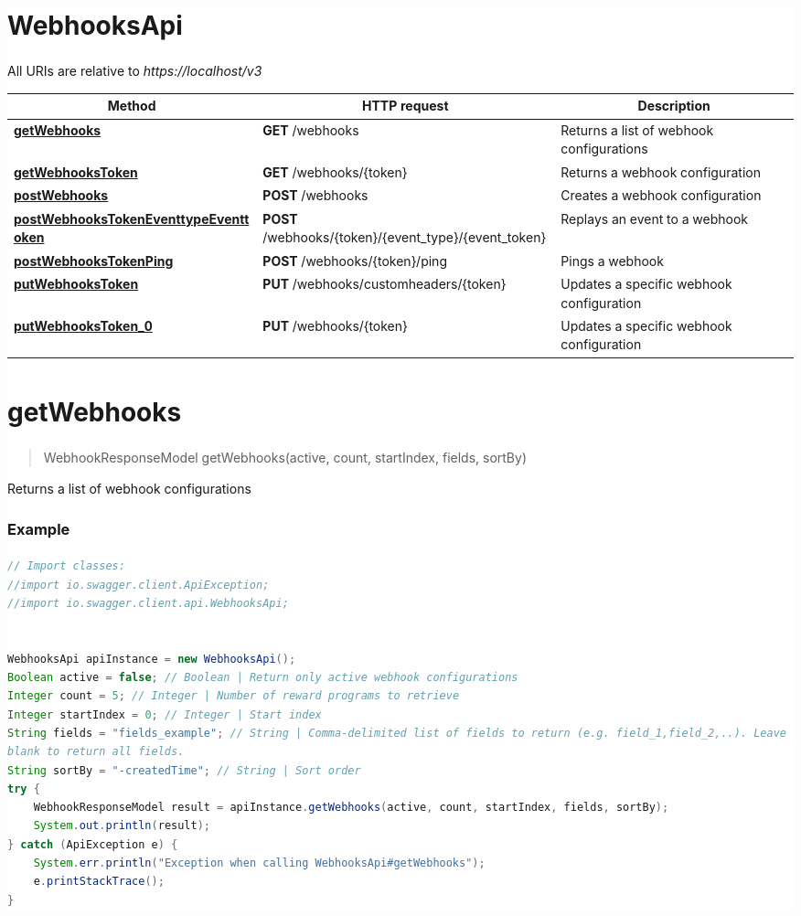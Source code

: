 # WebhooksApi

All URIs are relative to *https://localhost/v3*

Method | HTTP request | Description
------------- | ------------- | -------------
[**getWebhooks**](WebhooksApi.md#getWebhooks) | **GET** /webhooks | Returns a list of webhook configurations
[**getWebhooksToken**](WebhooksApi.md#getWebhooksToken) | **GET** /webhooks/{token} | Returns a webhook configuration
[**postWebhooks**](WebhooksApi.md#postWebhooks) | **POST** /webhooks | Creates a webhook configuration
[**postWebhooksTokenEventtypeEventtoken**](WebhooksApi.md#postWebhooksTokenEventtypeEventtoken) | **POST** /webhooks/{token}/{event_type}/{event_token} | Replays an event to a webhook
[**postWebhooksTokenPing**](WebhooksApi.md#postWebhooksTokenPing) | **POST** /webhooks/{token}/ping | Pings a webhook
[**putWebhooksToken**](WebhooksApi.md#putWebhooksToken) | **PUT** /webhooks/customheaders/{token} | Updates a specific webhook configuration
[**putWebhooksToken_0**](WebhooksApi.md#putWebhooksToken_0) | **PUT** /webhooks/{token} | Updates a specific webhook configuration


<a name="getWebhooks"></a>
# **getWebhooks**
> WebhookResponseModel getWebhooks(active, count, startIndex, fields, sortBy)

Returns a list of webhook configurations



### Example
```java
// Import classes:
//import io.swagger.client.ApiException;
//import io.swagger.client.api.WebhooksApi;


WebhooksApi apiInstance = new WebhooksApi();
Boolean active = false; // Boolean | Return only active webhook configurations
Integer count = 5; // Integer | Number of reward programs to retrieve
Integer startIndex = 0; // Integer | Start index
String fields = "fields_example"; // String | Comma-delimited list of fields to return (e.g. field_1,field_2,..). Leave blank to return all fields.
String sortBy = "-createdTime"; // String | Sort order
try {
    WebhookResponseModel result = apiInstance.getWebhooks(active, count, startIndex, fields, sortBy);
    System.out.println(result);
} catch (ApiException e) {
    System.err.println("Exception when calling WebhooksApi#getWebhooks");
    e.printStackTrace();
}
```
